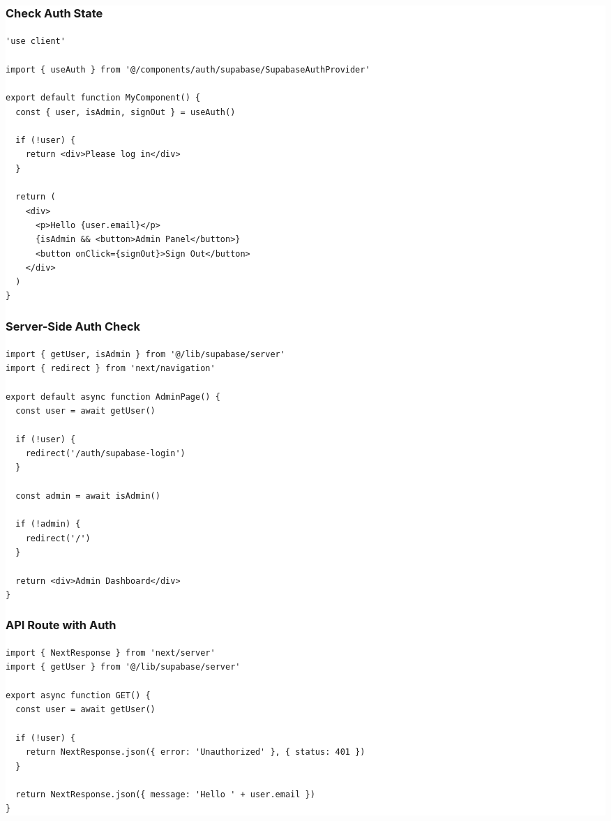 ### Check Auth State

```tsx
'use client'

import { useAuth } from '@/components/auth/supabase/SupabaseAuthProvider'

export default function MyComponent() {
  const { user, isAdmin, signOut } = useAuth()

  if (!user) {
    return <div>Please log in</div>
  }

  return (
    <div>
      <p>Hello {user.email}</p>
      {isAdmin && <button>Admin Panel</button>}
      <button onClick={signOut}>Sign Out</button>
    </div>
  )
}
```

### Server-Side Auth Check

```tsx
import { getUser, isAdmin } from '@/lib/supabase/server'
import { redirect } from 'next/navigation'

export default async function AdminPage() {
  const user = await getUser()

  if (!user) {
    redirect('/auth/supabase-login')
  }

  const admin = await isAdmin()

  if (!admin) {
    redirect('/')
  }

  return <div>Admin Dashboard</div>
}
```

### API Route with Auth

```tsx
import { NextResponse } from 'next/server'
import { getUser } from '@/lib/supabase/server'

export async function GET() {
  const user = await getUser()

  if (!user) {
    return NextResponse.json({ error: 'Unauthorized' }, { status: 401 })
  }

  return NextResponse.json({ message: 'Hello ' + user.email })
}
```

